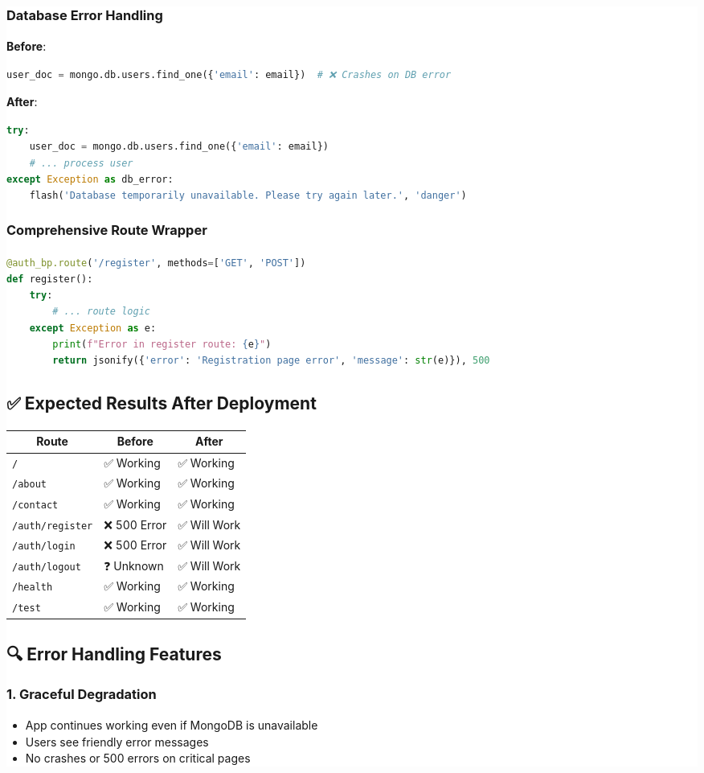 ### Database Error Handling
**Before**:
```python
user_doc = mongo.db.users.find_one({'email': email})  # ❌ Crashes on DB error
```

**After**:
```python
try:
    user_doc = mongo.db.users.find_one({'email': email})
    # ... process user
except Exception as db_error:
    flash('Database temporarily unavailable. Please try again later.', 'danger')
```

### Comprehensive Route Wrapper
```python
@auth_bp.route('/register', methods=['GET', 'POST'])
def register():
    try:
        # ... route logic
    except Exception as e:
        print(f"Error in register route: {e}")
        return jsonify({'error': 'Registration page error', 'message': str(e)}), 500
```

## ✅ Expected Results After Deployment

| Route | Before | After |
|-------|--------|-------|
| `/` | ✅ Working | ✅ Working |
| `/about` | ✅ Working | ✅ Working |
| `/contact` | ✅ Working | ✅ Working |
| `/auth/register` | ❌ 500 Error | ✅ Will Work |
| `/auth/login` | ❌ 500 Error | ✅ Will Work |
| `/auth/logout` | ❓ Unknown | ✅ Will Work |
| `/health` | ✅ Working | ✅ Working |
| `/test` | ✅ Working | ✅ Working |

## 🔍 Error Handling Features

### 1. Graceful Degradation
- App continues working even if MongoDB is unavailable
- Users see friendly error messages
- No crashes or 500 errors on critical pages
